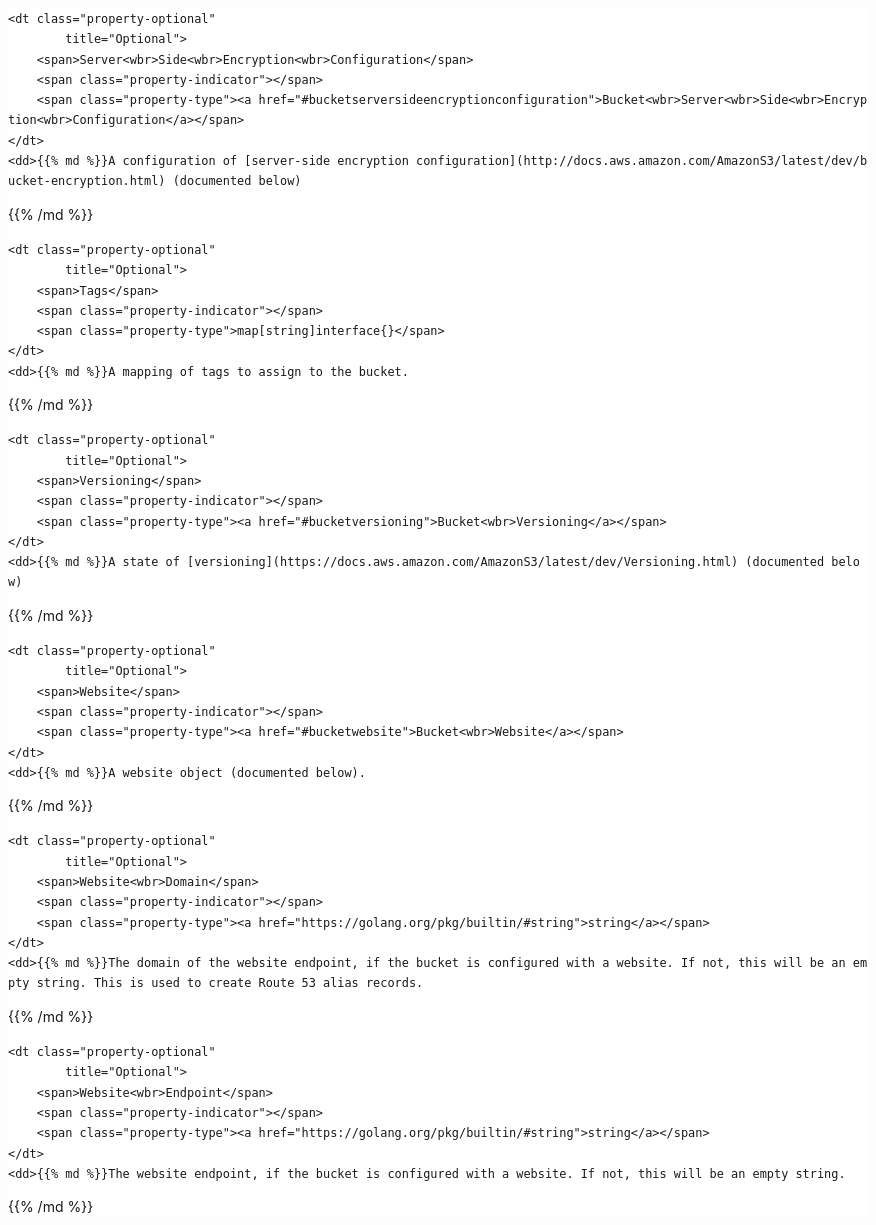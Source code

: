     <dt class="property-optional"
            title="Optional">
        <span>Server<wbr>Side<wbr>Encryption<wbr>Configuration</span>
        <span class="property-indicator"></span>
        <span class="property-type"><a href="#bucketserversideencryptionconfiguration">Bucket<wbr>Server<wbr>Side<wbr>Encryption<wbr>Configuration</a></span>
    </dt>
    <dd>{{% md %}}A configuration of [server-side encryption configuration](http://docs.aws.amazon.com/AmazonS3/latest/dev/bucket-encryption.html) (documented below)
{{% /md %}}</dd>

    <dt class="property-optional"
            title="Optional">
        <span>Tags</span>
        <span class="property-indicator"></span>
        <span class="property-type">map[string]interface{}</span>
    </dt>
    <dd>{{% md %}}A mapping of tags to assign to the bucket.
{{% /md %}}</dd>

    <dt class="property-optional"
            title="Optional">
        <span>Versioning</span>
        <span class="property-indicator"></span>
        <span class="property-type"><a href="#bucketversioning">Bucket<wbr>Versioning</a></span>
    </dt>
    <dd>{{% md %}}A state of [versioning](https://docs.aws.amazon.com/AmazonS3/latest/dev/Versioning.html) (documented below)
{{% /md %}}</dd>

    <dt class="property-optional"
            title="Optional">
        <span>Website</span>
        <span class="property-indicator"></span>
        <span class="property-type"><a href="#bucketwebsite">Bucket<wbr>Website</a></span>
    </dt>
    <dd>{{% md %}}A website object (documented below).
{{% /md %}}</dd>

    <dt class="property-optional"
            title="Optional">
        <span>Website<wbr>Domain</span>
        <span class="property-indicator"></span>
        <span class="property-type"><a href="https://golang.org/pkg/builtin/#string">string</a></span>
    </dt>
    <dd>{{% md %}}The domain of the website endpoint, if the bucket is configured with a website. If not, this will be an empty string. This is used to create Route 53 alias records.
{{% /md %}}</dd>

    <dt class="property-optional"
            title="Optional">
        <span>Website<wbr>Endpoint</span>
        <span class="property-indicator"></span>
        <span class="property-type"><a href="https://golang.org/pkg/builtin/#string">string</a></span>
    </dt>
    <dd>{{% md %}}The website endpoint, if the bucket is configured with a website. If not, this will be an empty string.
{{% /md %}}</dd>
